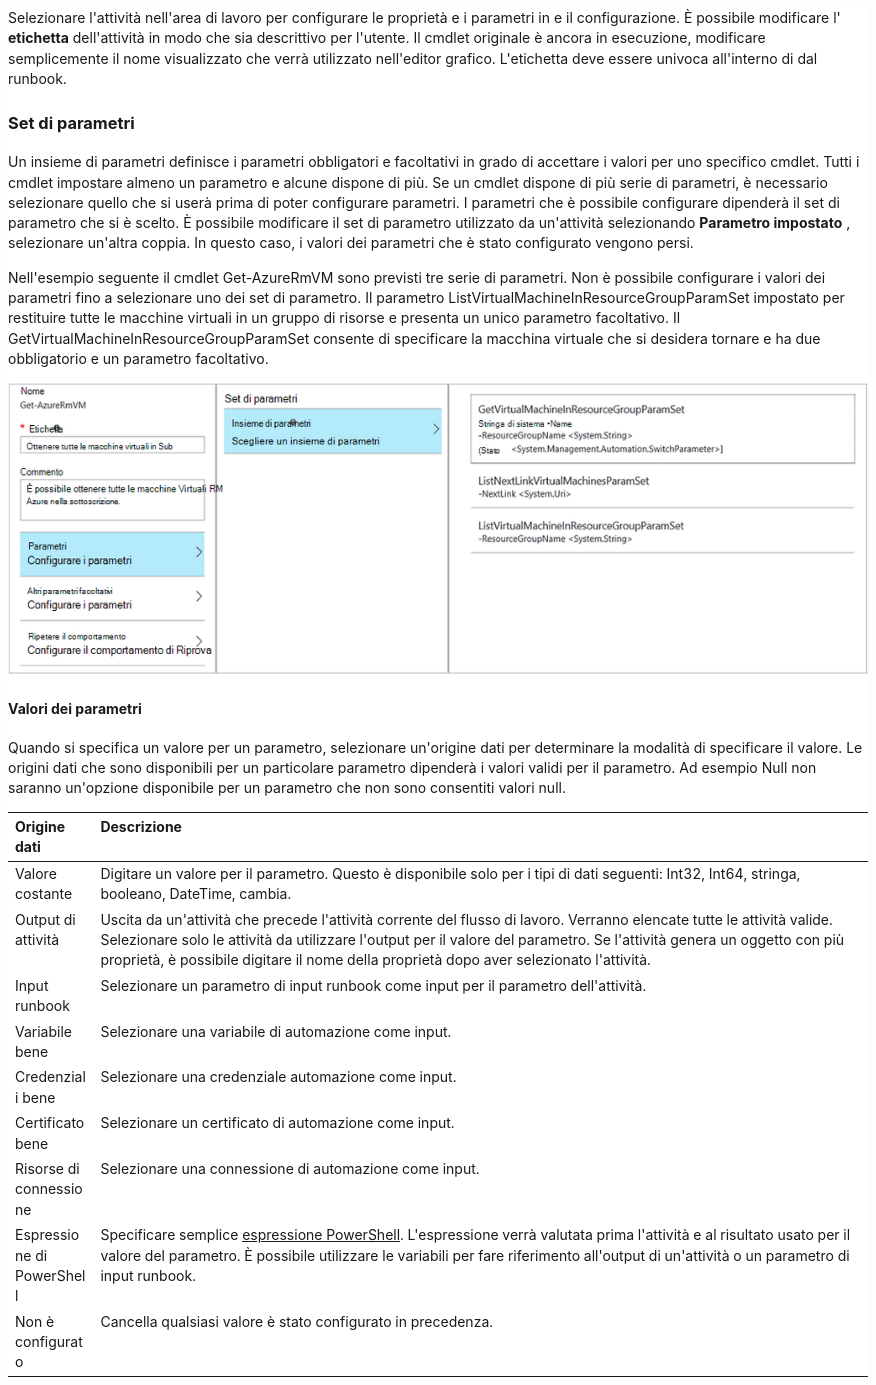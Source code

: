 Selezionare l'attività nell'area di lavoro per configurare le proprietà e i parametri in e il configurazione.  È possibile modificare l' **etichetta** dell'attività in modo che sia descrittivo per l'utente.  Il cmdlet originale è ancora in esecuzione, modificare semplicemente il nome visualizzato che verrà utilizzato nell'editor grafico.  L'etichetta deve essere univoca all'interno di dal runbook. 

### <a name="parameter-sets"></a>Set di parametri

Un insieme di parametri definisce i parametri obbligatori e facoltativi in grado di accettare i valori per uno specifico cmdlet.  Tutti i cmdlet impostare almeno un parametro e alcune dispone di più.  Se un cmdlet dispone di più serie di parametri, è necessario selezionare quello che si userà prima di poter configurare parametri.  I parametri che è possibile configurare dipenderà il set di parametro che si è scelto.  È possibile modificare il set di parametro utilizzato da un'attività selezionando **Parametro impostato** , selezionare un'altra coppia.  In questo caso, i valori dei parametri che è stato configurato vengono persi.

Nell'esempio seguente il cmdlet Get-AzureRmVM sono previsti tre serie di parametri.  Non è possibile configurare i valori dei parametri fino a selezionare uno dei set di parametro.  Il parametro ListVirtualMachineInResourceGroupParamSet impostato per restituire tutte le macchine virtuali in un gruppo di risorse e presenta un unico parametro facoltativo.  Il GetVirtualMachineInResourceGroupParamSet consente di specificare la macchina virtuale che si desidera tornare e ha due obbligatorio e un parametro facoltativo.

![Insieme di parametri](media/automation-graphical-authoring-intro/get-azurermvm-parameter-sets.png)

#### <a name="parameter-values"></a>Valori dei parametri

Quando si specifica un valore per un parametro, selezionare un'origine dati per determinare la modalità di specificare il valore.  Le origini dati che sono disponibili per un particolare parametro dipenderà i valori validi per il parametro.  Ad esempio Null non saranno un'opzione disponibile per un parametro che non sono consentiti valori null.

| Origine dati | Descrizione |
|:---|:---|
|Valore costante|Digitare un valore per il parametro.  Questo è disponibile solo per i tipi di dati seguenti: Int32, Int64, stringa, booleano, DateTime, cambia. |
|Output di attività|Uscita da un'attività che precede l'attività corrente del flusso di lavoro.  Verranno elencate tutte le attività valide.  Selezionare solo le attività da utilizzare l'output per il valore del parametro.  Se l'attività genera un oggetto con più proprietà, è possibile digitare il nome della proprietà dopo aver selezionato l'attività.|
|Input runbook |Selezionare un parametro di input runbook come input per il parametro dell'attività.|  
|Variabile bene|Selezionare una variabile di automazione come input.|  
|Credenziali bene|Selezionare una credenziale automazione come input.|  
|Certificato bene|Selezionare un certificato di automazione come input.|  
|Risorse di connessione|Selezionare una connessione di automazione come input.| 
|Espressione di PowerShell|Specificare semplice [espressione PowerShell](#powershell-expressions).  L'espressione verrà valutata prima l'attività e al risultato usato per il valore del parametro.  È possibile utilizzare le variabili per fare riferimento all'output di un'attività o un parametro di input runbook.|
|Non è configurato|Cancella qualsiasi valore è stato configurato in precedenza.|
